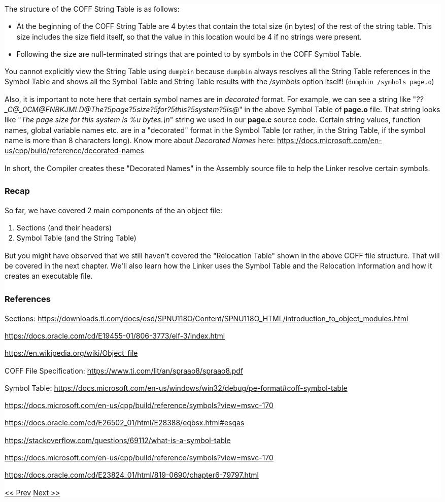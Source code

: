 The structure of the COFF String Table is as follows:

- At the beginning of the COFF String Table are 4 bytes that contain the total size (in bytes) of the rest of the string table. This size includes the size field itself, so that the value in this location would be 4 if no strings were present.

- Following the size are null-terminated strings that are pointed to by symbols in the COFF Symbol Table.

You cannot explicitly view the String Table using `dumpbin` because `dumpbin` always resolves all the String Table references in the Symbol Table and shows all the Symbol Table and String Table results with the */symbols* option itself! (`dumpbin /symbols page.o`) 

Also, it is important to note here that certain symbol names are in *decorated* format. For example, we can see a string like "*??_C@_0CM@FNBKJMLD@The?5page?5size?5for?5this?5system?5is@*" in the above Symbol Table of **page.o** file. That string looks like "*The page size for this system is %u bytes.\n*" string we used in our **page.c** source code. Certain string values, function names, global variable names etc. are in a "decorated" format in the Symbol Table (or rather, in the String Table, if the symbol name is more than 8 characters long). Know more about *Decorated Names* here: https://docs.microsoft.com/en-us/cpp/build/reference/decorated-names

In short, the Compiler creates these "Decorated Names" in the Assembly source file to help the Linker resolve certain symbols.

### Recap

So far, we have covered 2 main components of the an object file: 

 1. Sections (and their headers) 
 2. Symbol Table (and the String Table)

But you might have observed that we still haven't covered the "Relocation Table" shown in the above COFF file structure. That will be covered in the next chapter. We'll also learn how the Linker uses the Symbol Table and the Relocation Information and how it creates an executable file.

### References

Sections:
https://downloads.ti.com/docs/esd/SPNU118O/Content/SPNU118O_HTML/introduction_to_object_modules.html

https://docs.oracle.com/cd/E19455-01/806-3773/elf-3/index.html

https://en.wikipedia.org/wiki/Object_file

COFF File Specification:
https://www.ti.com/lit/an/spraao8/spraao8.pdf

Symbol Table:
https://docs.microsoft.com/en-us/windows/win32/debug/pe-format#coff-symbol-table

https://docs.microsoft.com/en-us/cpp/build/reference/symbols?view=msvc-170

https://docs.oracle.com/cd/E26502_01/html/E28388/eqbsx.html#esqas

https://stackoverflow.com/questions/69112/what-is-a-symbol-table

https://docs.microsoft.com/en-us/cpp/build/reference/symbols?view=msvc-170

https://docs.oracle.com/cd/E23824_01/html/819-0690/chapter6-79797.html

[<< Prev](/2.md)	[Next >>](/4.md)

